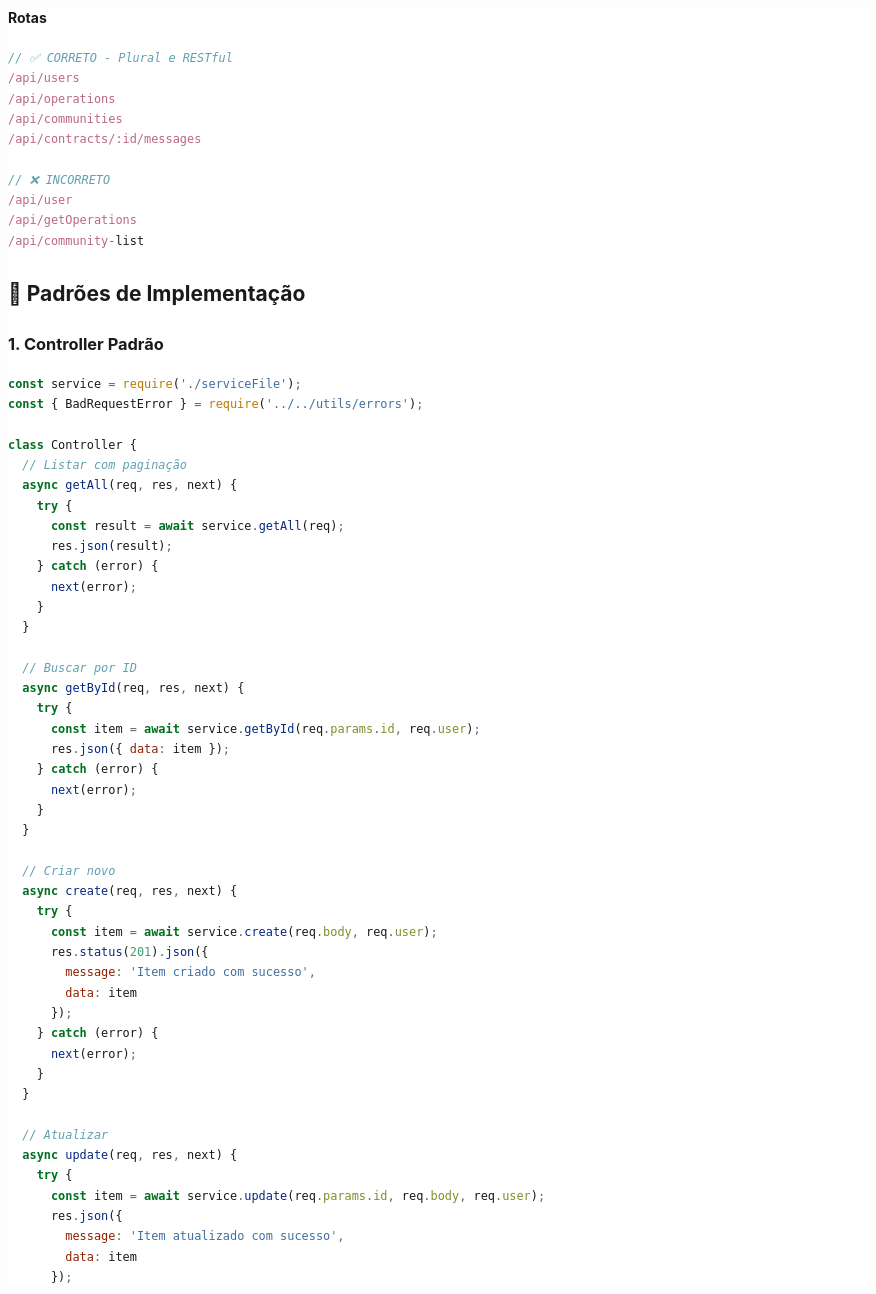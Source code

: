 #### Rotas
```javascript
// ✅ CORRETO - Plural e RESTful
/api/users
/api/operations
/api/communities
/api/contracts/:id/messages

// ❌ INCORRETO
/api/user
/api/getOperations
/api/community-list
```

## 🔧 Padrões de Implementação

### 1. Controller Padrão
```javascript
const service = require('./serviceFile');
const { BadRequestError } = require('../../utils/errors');

class Controller {
  // Listar com paginação
  async getAll(req, res, next) {
    try {
      const result = await service.getAll(req);
      res.json(result);
    } catch (error) {
      next(error);
    }
  }

  // Buscar por ID
  async getById(req, res, next) {
    try {
      const item = await service.getById(req.params.id, req.user);
      res.json({ data: item });
    } catch (error) {
      next(error);
    }
  }

  // Criar novo
  async create(req, res, next) {
    try {
      const item = await service.create(req.body, req.user);
      res.status(201).json({
        message: 'Item criado com sucesso',
        data: item
      });
    } catch (error) {
      next(error);
    }
  }

  // Atualizar
  async update(req, res, next) {
    try {
      const item = await service.update(req.params.id, req.body, req.user);
      res.json({
        message: 'Item atualizado com sucesso',
        data: item
      });
```